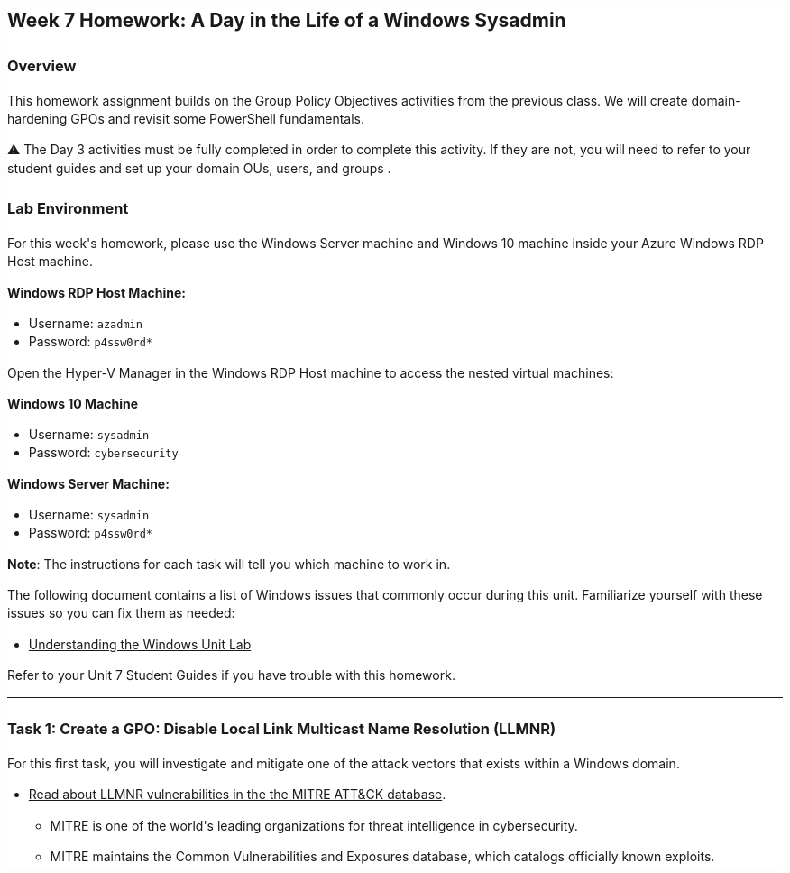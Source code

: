 ## Week 7 Homework: A Day in the Life of a Windows Sysadmin

### Overview  

This homework assignment builds on the Group Policy Objectives activities from the previous class.  We will create domain-hardening GPOs and revisit some PowerShell fundamentals.

:warning: The Day 3 activities must be fully completed in order to complete this activity. If they are not, you will need to refer to your student guides and set up your domain OUs, users, and groups .

### Lab Environment

For this week's homework, please use the Windows Server machine and Windows 10 machine inside your Azure Windows RDP Host machine. 

**Windows RDP Host Machine:**

  - Username: `azadmin`
  - Password: `p4ssw0rd*`

Open the Hyper-V Manager in the Windows RDP Host machine to access the nested virtual machines:

**Windows 10 Machine**

  - Username: `sysadmin`
  - Password: `cybersecurity`

**Windows Server Machine:**

  - Username: `sysadmin`
  - Password: `p4ssw0rd*`

**Note**: The instructions for each task will tell you which machine to work in.

The following document contains a list of Windows issues that commonly occur during this unit. Familiarize yourself with these issues so you can fix them as needed:

- [Understanding the Windows Unit Lab](https://docs.google.com/document/d/18Mz12q82nhxkypVRdIVgIqsLeNG1oCQj_TPsFJ3RgGk/edit)

Refer to your Unit 7 Student Guides if you have trouble with this homework.

---

### Task 1: Create a GPO: Disable Local Link Multicast Name Resolution (LLMNR)

For this first task, you will investigate and mitigate one of the attack vectors that exists within a Windows domain.

- [Read about LLMNR vulnerabilities in the the MITRE ATT&CK database](https://attack.mitre.org/techniques/T1171/). 

  - MITRE is one of the world's leading organizations for threat intelligence in cybersecurity. 

  - MITRE maintains the Common Vulnerabilities and Exposures database, which catalogs officially known exploits.
